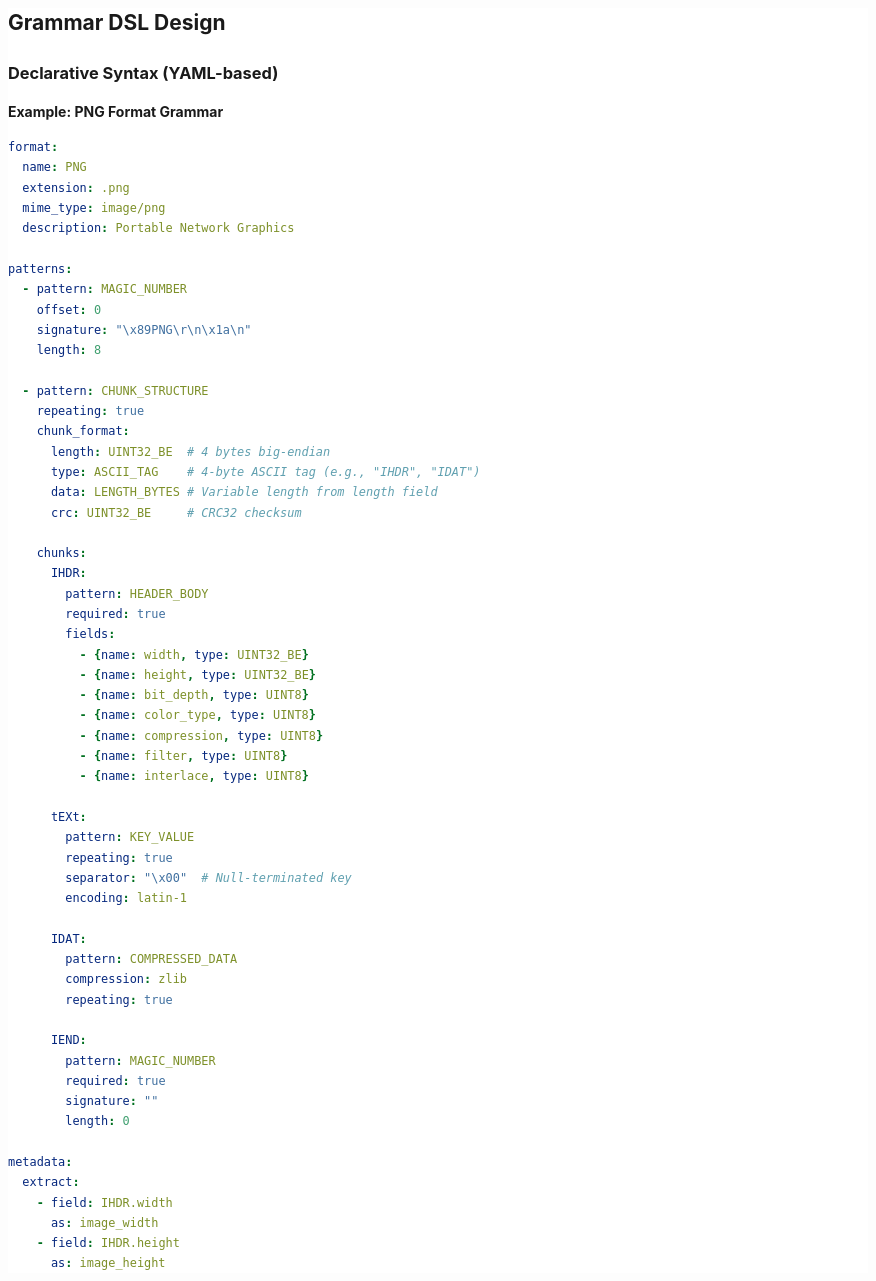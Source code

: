 
## Grammar DSL Design

### Declarative Syntax (YAML-based)

**Example: PNG Format Grammar**

```yaml
format:
  name: PNG
  extension: .png
  mime_type: image/png
  description: Portable Network Graphics

patterns:
  - pattern: MAGIC_NUMBER
    offset: 0
    signature: "\x89PNG\r\n\x1a\n"
    length: 8
    
  - pattern: CHUNK_STRUCTURE
    repeating: true
    chunk_format:
      length: UINT32_BE  # 4 bytes big-endian
      type: ASCII_TAG    # 4-byte ASCII tag (e.g., "IHDR", "IDAT")
      data: LENGTH_BYTES # Variable length from length field
      crc: UINT32_BE     # CRC32 checksum
    
    chunks:
      IHDR:
        pattern: HEADER_BODY
        required: true
        fields:
          - {name: width, type: UINT32_BE}
          - {name: height, type: UINT32_BE}
          - {name: bit_depth, type: UINT8}
          - {name: color_type, type: UINT8}
          - {name: compression, type: UINT8}
          - {name: filter, type: UINT8}
          - {name: interlace, type: UINT8}
      
      tEXt:
        pattern: KEY_VALUE
        repeating: true
        separator: "\x00"  # Null-terminated key
        encoding: latin-1
      
      IDAT:
        pattern: COMPRESSED_DATA
        compression: zlib
        repeating: true
      
      IEND:
        pattern: MAGIC_NUMBER
        required: true
        signature: ""
        length: 0

metadata:
  extract:
    - field: IHDR.width
      as: image_width
    - field: IHDR.height
      as: image_height
```